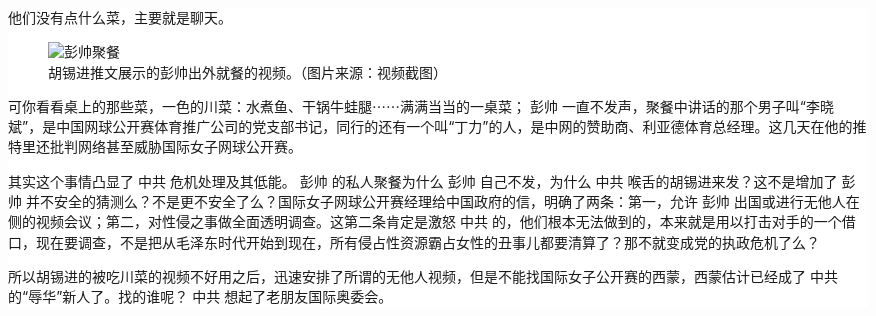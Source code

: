   </ok>
  他们没有点什么菜，主要就是聊天。
 </p>
 <figure class="OImage__StyledFigure-sc-1lfley0-0 hHSfVg">
  <img alt="彭帅聚餐" src="https://img.soundofhope.org/2021-11/1637700080925.jpg"/>
  <br/><figcaption>
   胡锡进推文展示的彭帅出外就餐的视频。（图片来源：视频截图）
  </figcaption>
 </figure>
 <p>
  可你看看桌上的那些菜，一色的川菜：水煮鱼、干锅牛蛙腿⋯⋯满满当当的一桌菜；
  <ok href="/term/640089">
   彭帅
  </ok>
  一直不发声，聚餐中讲话的那个男子叫“李晓斌”，是中国网球公开赛体育推广公司的党支部书记，同行的还有一个叫“丁力”的人，是中网的赞助商、利亚德体育总经理。这几天在他的推特里还批判网络甚至威胁国际女子网球公开赛。
 </p>
 <div class="AD_Embed__Wrap-sc-1xslmin-0 igMuqX module desktop">
  <div>
  </div>
 </div>
 <p>
  其实这个事情凸显了
  <ok href="/term/1059">
   中共
  </ok>
  危机处理及其低能。
  <ok href="/term/640089">
   彭帅
  </ok>
  的私人聚餐为什么
  <ok href="/term/640089">
   彭帅
  </ok>
  自己不发，为什么
  <ok href="/term/1059">
   中共
  </ok>
  喉舌的胡锡进来发？这不是增加了
  <ok href="/term/640089">
   彭帅
  </ok>
  并不安全的猜测么？不是更不安全了么？国际女子网球公开赛经理给中国政府的信，明确了两条：第一，允许
  <ok href="/term/640089">
   彭帅
  </ok>
  出国或进行无他人在侧的视频会议；第二，对性侵之事做全面透明调查。这第二条肯定是激怒
  <ok href="/term/1059">
   中共
  </ok>
  的，他们根本无法做到的，本来就是用以打击对手的一个借口，现在要调查，不是把从毛泽东时代开始到现在，所有侵占性资源霸占女性的丑事儿都要清算了？那不就变成党的执政危机了么？
 </p>
 <p>
  所以胡锡进的被吃川菜的视频不好用之后，迅速安排了所谓的无他人视频，但是不能找国际女子公开赛的西蒙，西蒙估计已经成了
  <ok href="/term/1059">
   中共
  </ok>
  的“辱华”新人了。找的谁呢？
  <ok href="/term/1059">
   中共
  </ok>
  想起了老朋友国际奥委会。
 </p>